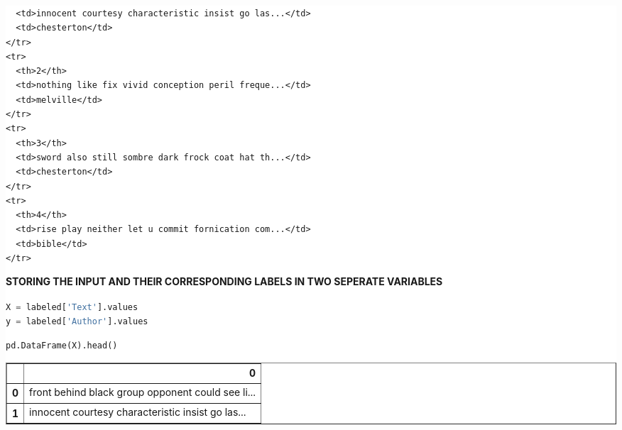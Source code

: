       <td>innocent courtesy characteristic insist go las...</td>
      <td>chesterton</td>
    </tr>
    <tr>
      <th>2</th>
      <td>nothing like fix vivid conception peril freque...</td>
      <td>melville</td>
    </tr>
    <tr>
      <th>3</th>
      <td>sword also still sombre dark frock coat hat th...</td>
      <td>chesterton</td>
    </tr>
    <tr>
      <th>4</th>
      <td>rise play neither let u commit fornication com...</td>
      <td>bible</td>
    </tr>
  </tbody>
</table>
</div>



**STORING THE INPUT AND THEIR CORRESPONDING LABELS IN TWO SEPERATE VARIABLES**


```python
X = labeled['Text'].values
y = labeled['Author'].values
```


```python
pd.DataFrame(X).head()
```




<div>
<style scoped>
    .dataframe tbody tr th:only-of-type {
        vertical-align: middle;
    }

    .dataframe tbody tr th {
        vertical-align: top;
    }

    .dataframe thead th {
        text-align: right;
    }
</style>
<table border="1" class="dataframe">
  <thead>
    <tr style="text-align: right;">
      <th></th>
      <th>0</th>
    </tr>
  </thead>
  <tbody>
    <tr>
      <th>0</th>
      <td>front behind black group opponent could see li...</td>
    </tr>
    <tr>
      <th>1</th>
      <td>innocent courtesy characteristic insist go las...</td>
    </tr>